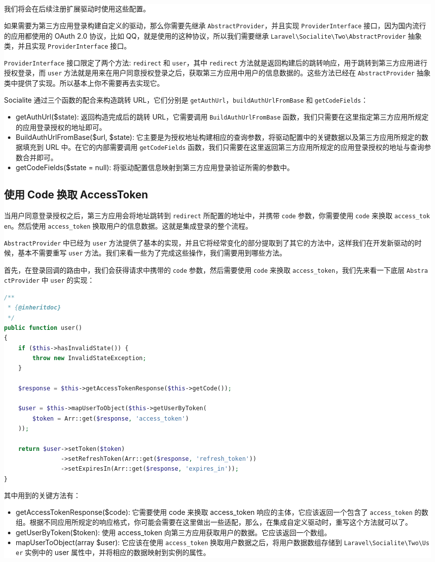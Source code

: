 我们将会在后续注册扩展驱动时使用这些配置。

如果需要为第三方应用登录构建自定义的驱动，那么你需要先继承 `AbstractProvider`，并且实现 `ProviderInterface` 接口，因为国内流行的应用都使用的 OAuth 2.0 协议，比如 QQ，就是使用的这种协议，所以我们需要继承 `Laravel\Socialite\Two\AbstractProvider` 抽象类，并且实现 `ProviderInterface` 接口。

`ProviderInterface` 接口限定了两个方法: `redirect` 和 `user`，其中 `redirect` 方法就是返回构建后的跳转响应，用于跳转到第三方应用进行授权登录，而 `user` 方法就是用来在用户同意授权登录之后，获取第三方应用中用户的信息数据的。这些方法已经在 `AbstractProvider` 抽象类中提供了实现。所以基本上你不需要再去实现它。

Socialite 通过三个函数的配合来构造跳转 URL，它们分别是 `getAuthUrl`，`buildAuthUrlFromBase` 和 `getCodeFields`：

- getAuthUrl($state): 返回构造完成后的跳转 URL，它需要调用 `BuildAuthUrlFromBase` 函数，我们只需要在这里指定第三方应用所规定的应用登录授权的地址即可。
- BuildAuthUrlFromBase($url, $state): 它主要是为授权地址构建相应的查询参数，将驱动配置中的关键数据以及第三方应用所规定的数据填充到 URL 中。在它的内部需要调用 `getCodeFields` 函数，我们只需要在这里返回第三方应用所规定的应用登录授权的地址与查询参数合并即可。
- getCodeFields($state = null): 将驱动配置信息映射到第三方应用登录验证所需的参数中。

## 使用 Code 换取 AccessToken

当用户同意登录授权之后，第三方应用会将地址跳转到 `redirect` 所配置的地址中，并携带 `code` 参数，你需要使用 `code` 来换取 `access_token`。然后使用 `access_token` 换取用户的信息数据。这就是集成登录的整个流程。

`AbstractProvider` 中已经为 `user` 方法提供了基本的实现，并且它将经常变化的部分提取到了其它的方法中，这样我们在开发新驱动的时候，基本不需要重写 `user` 方法。我们来看一些为了完成这些操作，我们需要用到哪些方法。

首先，在登录回调的路由中，我们会获得请求中携带的 `code` 参数，然后需要使用 `code` 来换取 `access_token`，我们先来看一下底层 `AbstractProvider` 中 `user` 的实现：


``` php
/**
 * {@inheritdoc}
 */
public function user()
{
    if ($this->hasInvalidState()) {
        throw new InvalidStateException;
    }

    $response = $this->getAccessTokenResponse($this->getCode());

    $user = $this->mapUserToObject($this->getUserByToken(
        $token = Arr::get($response, 'access_token')
    ));

    return $user->setToken($token)
                ->setRefreshToken(Arr::get($response, 'refresh_token'))
                ->setExpiresIn(Arr::get($response, 'expires_in'));
}
```

其中用到的关键方法有：

- getAccessTokenResponse($code): 它需要使用 code 来换取 access_token 响应的主体，它应该返回一个包含了 `access_token` 的数组。根据不同应用所规定的响应格式，你可能会需要在这里做出一些适配，那么，在集成自定义驱动时，重写这个方法就可以了。
- getUserByToken($token): 使用 access_token 向第三方应用获取用户的数据。它应该返回一个数组。
- mapUserToObject(array $user): 它应该在使用 `access_token` 换取用户数据之后，将用户数据数组存储到 `Laravel\Socialite\Two\User` 实例中的 user 属性中，并将相应的数据映射到实例的属性。
